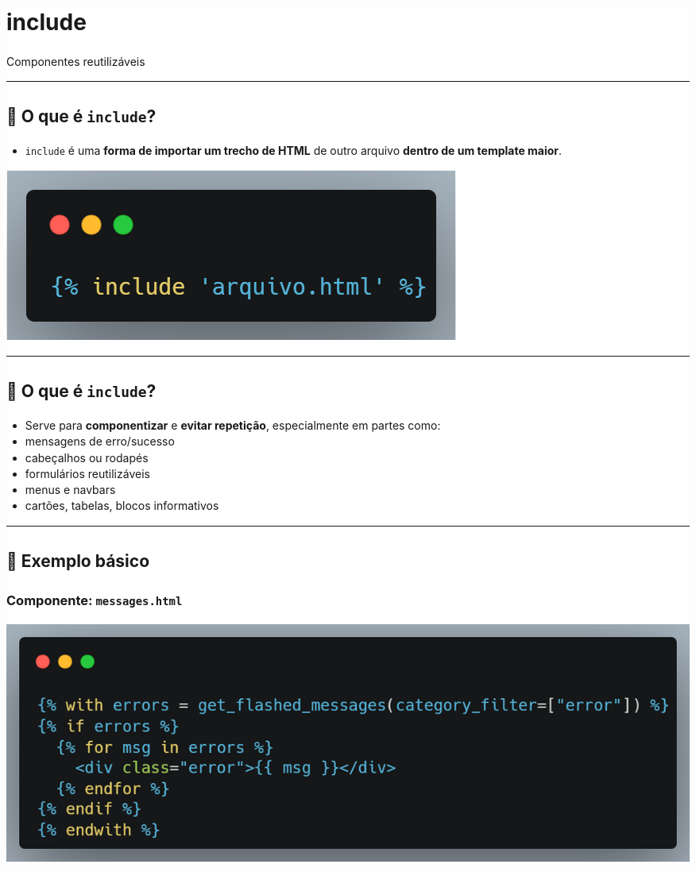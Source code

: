 
# include

Componentes reutilizáveis

---

## 🔹 O que é `include`?

- `include` é uma **forma de importar um trecho de HTML** de outro arquivo **dentro de um template maior**.

<div class="wrapper">

![w:600](./img/include3.png)

</div>

---

## 🔹 O que é `include`?

- Serve para **componentizar** e **evitar repetição**, especialmente em partes como:
- mensagens de erro/sucesso
- cabeçalhos ou rodapés
- formulários reutilizáveis
- menus e navbars
- cartões, tabelas, blocos informativos

---

## 📄 Exemplo básico

### Componente: `messages.html`

<div class="wrapper">

![w:600](./img/include.png)